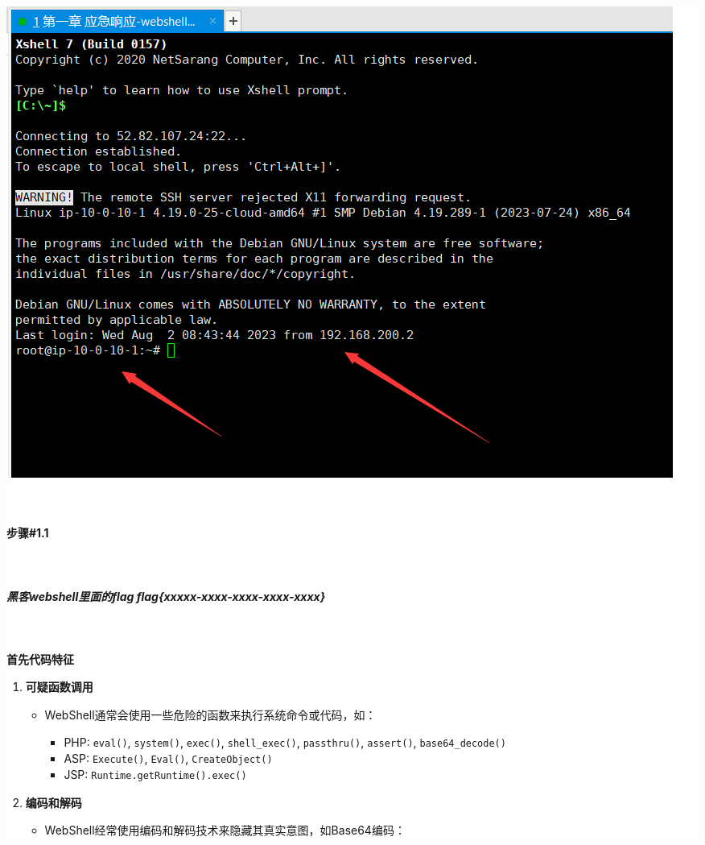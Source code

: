 ​![image-20240606175119749](assets/image-20240606175119749-20240628162608-s7kx9ue.png)​

‍

#### 步骤#1.1

‍

##### 黑客webshell里面的flag flag{xxxxx-xxxx-xxxx-xxxx-xxxx}

‍

**首先代码特征**

1. **可疑函数调用**

    * WebShell通常会使用一些危险的函数来执行系统命令或代码，如：

      * PHP: `eval()`​, `system()`​, `exec()`​, `shell_exec()`​, `passthru()`​, `assert()`​, `base64_decode()`​
      * ASP: `Execute()`​, `Eval()`​, `CreateObject()`​
      * JSP: `Runtime.getRuntime().exec()`​
2. **编码和解码**

    * WebShell经常使用编码和解码技术来隐藏其真实意图，如Base64编码：
